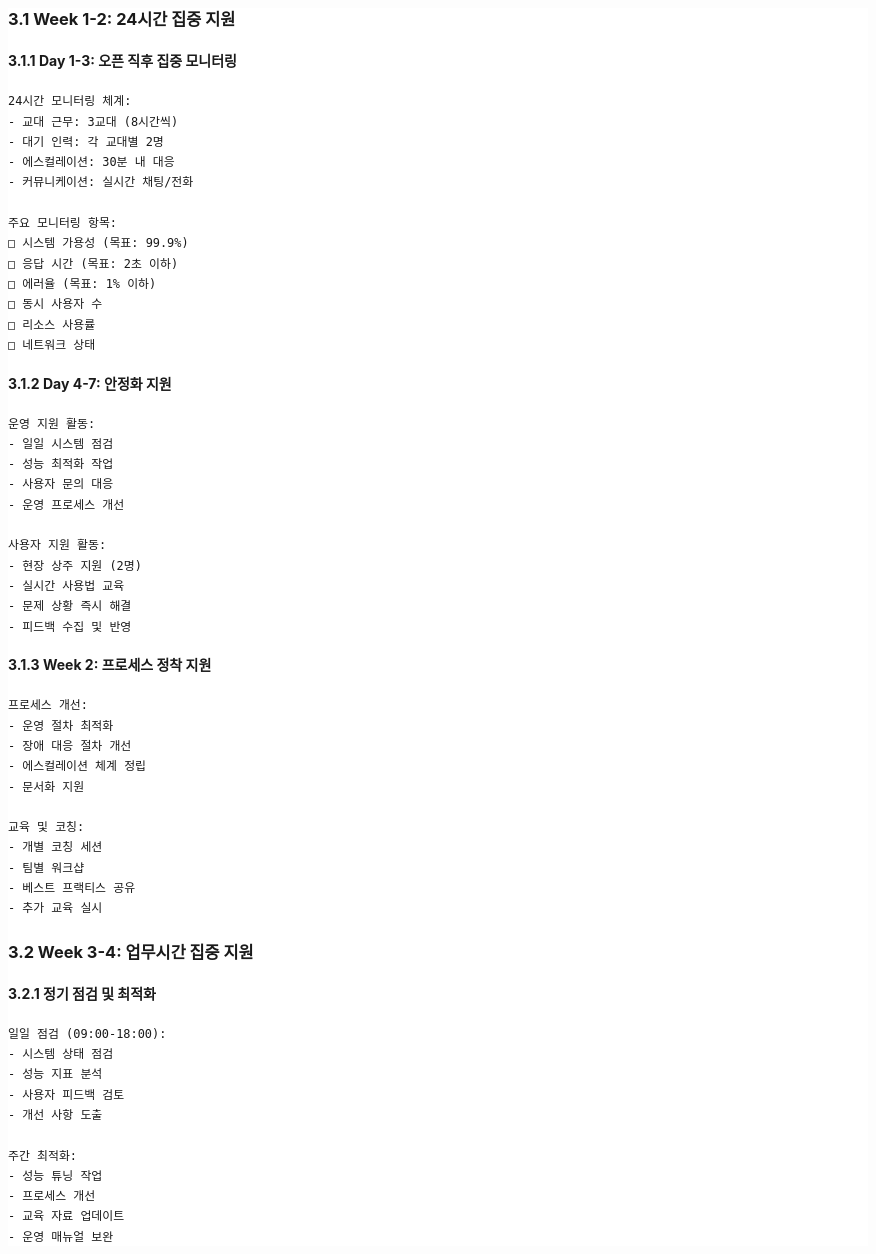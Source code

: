 ### 3.1 Week 1-2: 24시간 집중 지원

#### 3.1.1 Day 1-3: 오픈 직후 집중 모니터링
```
24시간 모니터링 체계:
- 교대 근무: 3교대 (8시간씩)
- 대기 인력: 각 교대별 2명
- 에스컬레이션: 30분 내 대응
- 커뮤니케이션: 실시간 채팅/전화

주요 모니터링 항목:
□ 시스템 가용성 (목표: 99.9%)
□ 응답 시간 (목표: 2초 이하)
□ 에러율 (목표: 1% 이하)
□ 동시 사용자 수
□ 리소스 사용률
□ 네트워크 상태
```

#### 3.1.2 Day 4-7: 안정화 지원
```
운영 지원 활동:
- 일일 시스템 점검
- 성능 최적화 작업
- 사용자 문의 대응
- 운영 프로세스 개선

사용자 지원 활동:
- 현장 상주 지원 (2명)
- 실시간 사용법 교육
- 문제 상황 즉시 해결
- 피드백 수집 및 반영
```

#### 3.1.3 Week 2: 프로세스 정착 지원
```
프로세스 개선:
- 운영 절차 최적화
- 장애 대응 절차 개선
- 에스컬레이션 체계 정립
- 문서화 지원

교육 및 코칭:
- 개별 코칭 세션
- 팀별 워크샵
- 베스트 프랙티스 공유
- 추가 교육 실시
```

### 3.2 Week 3-4: 업무시간 집중 지원

#### 3.2.1 정기 점검 및 최적화
```
일일 점검 (09:00-18:00):
- 시스템 상태 점검
- 성능 지표 분석
- 사용자 피드백 검토
- 개선 사항 도출

주간 최적화:
- 성능 튜닝 작업
- 프로세스 개선
- 교육 자료 업데이트
- 운영 매뉴얼 보완
```